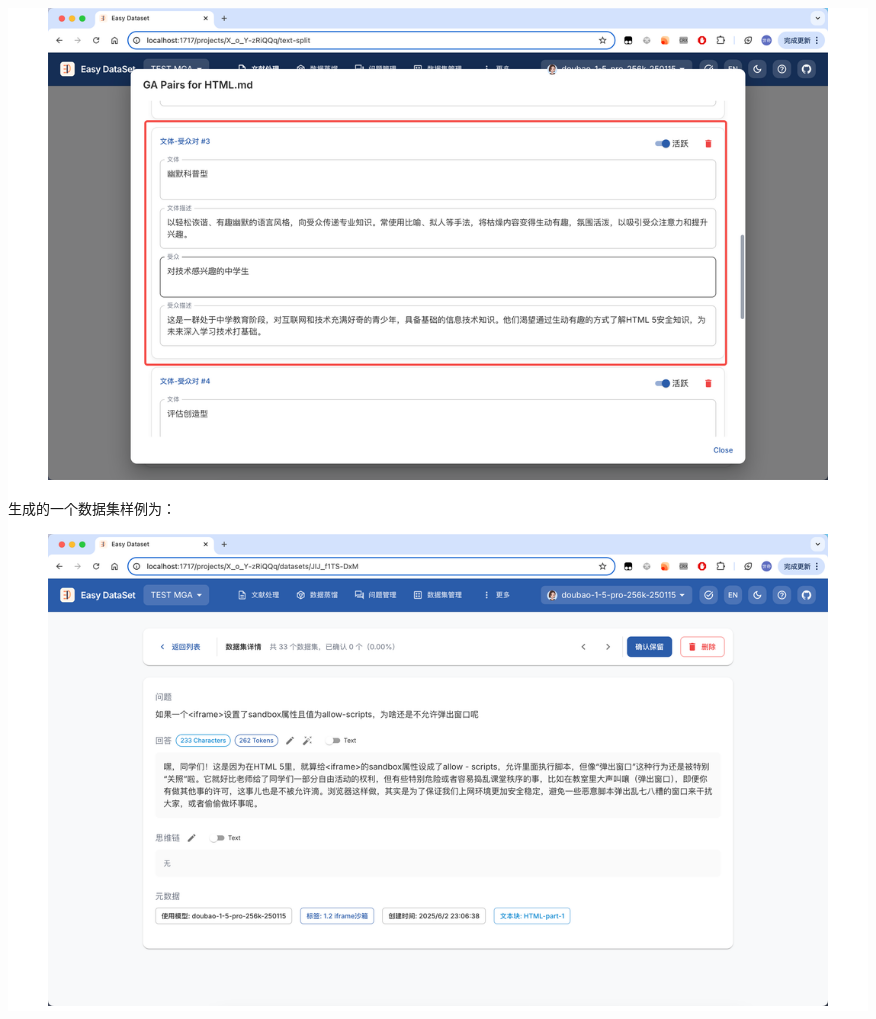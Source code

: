 <figure><img src="../.gitbook/assets/image (12).png" alt=""><figcaption></figcaption></figure>

生成的一个数据集样例为：

<figure><img src="../.gitbook/assets/image (52).png" alt=""><figcaption></figcaption></figure>
